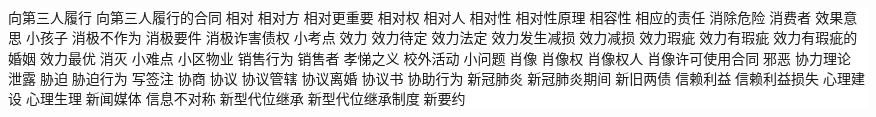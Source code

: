 向第三人履行
向第三人履行的合同
相对
相对方
相对更重要
相对权
相对人
相对性
相对性原理
相容性
相应的责任
消除危险
消费者
效果意思
小孩子
消极不作为
消极要件
消极诈害债权
小考点
效力
效力待定
效力法定
效力发生减损
效力减损
效力瑕疵
效力有瑕疵
效力有瑕疵的婚姻
效力最优
消灭
小难点
小区物业
销售行为
销售者
孝悌之义
校外活动
小问题
肖像
肖像权
肖像权人
肖像许可使用合同
邪恶
协力理论
泄露
胁迫
胁迫行为
写签注
协商
协议
协议管辖
协议离婚
协议书
协助行为
新冠肺炎
新冠肺炎期间
新旧两债
信赖利益
信赖利益损失
心理建设
心理生理
新闻媒体
信息不对称
新型代位继承
新型代位继承制度
新要约